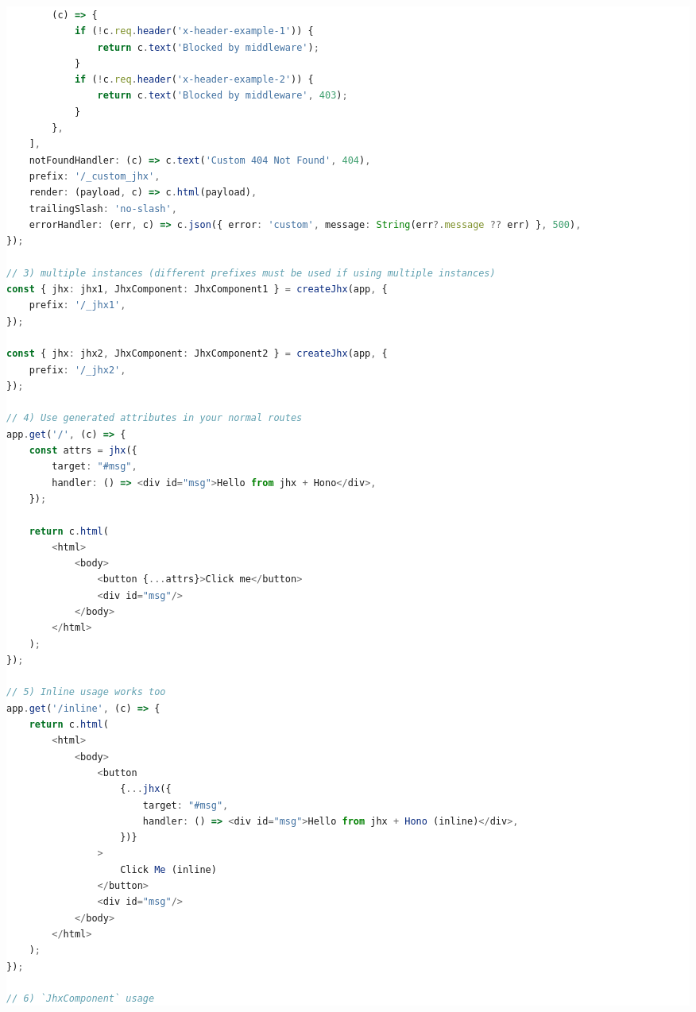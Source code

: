 ```typescript jsx
        (c) => {
            if (!c.req.header('x-header-example-1')) {
                return c.text('Blocked by middleware');
            }
            if (!c.req.header('x-header-example-2')) {
                return c.text('Blocked by middleware', 403);
            }
        },
    ],
    notFoundHandler: (c) => c.text('Custom 404 Not Found', 404),
    prefix: '/_custom_jhx',
    render: (payload, c) => c.html(payload),
    trailingSlash: 'no-slash',
    errorHandler: (err, c) => c.json({ error: 'custom', message: String(err?.message ?? err) }, 500),
});

// 3) multiple instances (different prefixes must be used if using multiple instances)
const { jhx: jhx1, JhxComponent: JhxComponent1 } = createJhx(app, {
    prefix: '/_jhx1',
});

const { jhx: jhx2, JhxComponent: JhxComponent2 } = createJhx(app, {
    prefix: '/_jhx2',
});

// 4) Use generated attributes in your normal routes
app.get('/', (c) => {
    const attrs = jhx({
        target: "#msg",
        handler: () => <div id="msg">Hello from jhx + Hono</div>,
    });

    return c.html(
        <html>
            <body>
                <button {...attrs}>Click me</button>
                <div id="msg"/>
            </body>
        </html>
    );
});

// 5) Inline usage works too
app.get('/inline', (c) => {
    return c.html(
        <html>
            <body>
                <button
                    {...jhx({
                        target: "#msg",
                        handler: () => <div id="msg">Hello from jhx + Hono (inline)</div>,
                    })}
                >
                    Click Me (inline)
                </button>
                <div id="msg"/>
            </body>
        </html>
    );
});

// 6) `JhxComponent` usage
```